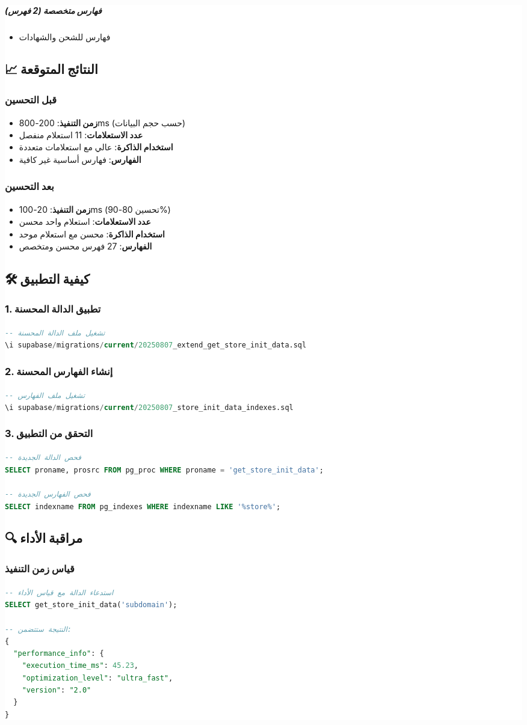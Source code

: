 ##### فهارس متخصصة (2 فهرس)
- فهارس للشحن والشهادات

## 📈 النتائج المتوقعة

### قبل التحسين
- **زمن التنفيذ**: 200-800ms (حسب حجم البيانات)
- **عدد الاستعلامات**: 11 استعلام منفصل
- **استخدام الذاكرة**: عالي مع استعلامات متعددة
- **الفهارس**: فهارس أساسية غير كافية

### بعد التحسين
- **زمن التنفيذ**: 20-100ms (تحسين 80-90%)
- **عدد الاستعلامات**: استعلام واحد محسن
- **استخدام الذاكرة**: محسن مع استعلام موحد
- **الفهارس**: 27 فهرس محسن ومتخصص

## 🛠️ كيفية التطبيق

### 1. تطبيق الدالة المحسنة
```sql
-- تشغيل ملف الدالة المحسنة
\i supabase/migrations/current/20250807_extend_get_store_init_data.sql
```

### 2. إنشاء الفهارس المحسنة
```sql
-- تشغيل ملف الفهارس
\i supabase/migrations/current/20250807_store_init_data_indexes.sql
```

### 3. التحقق من التطبيق
```sql
-- فحص الدالة الجديدة
SELECT proname, prosrc FROM pg_proc WHERE proname = 'get_store_init_data';

-- فحص الفهارس الجديدة
SELECT indexname FROM pg_indexes WHERE indexname LIKE '%store%';
```

## 🔍 مراقبة الأداء

### قياس زمن التنفيذ
```sql
-- استدعاء الدالة مع قياس الأداء
SELECT get_store_init_data('subdomain');

-- النتيجة ستتضمن:
{
  "performance_info": {
    "execution_time_ms": 45.23,
    "optimization_level": "ultra_fast",
    "version": "2.0"
  }
}
```
